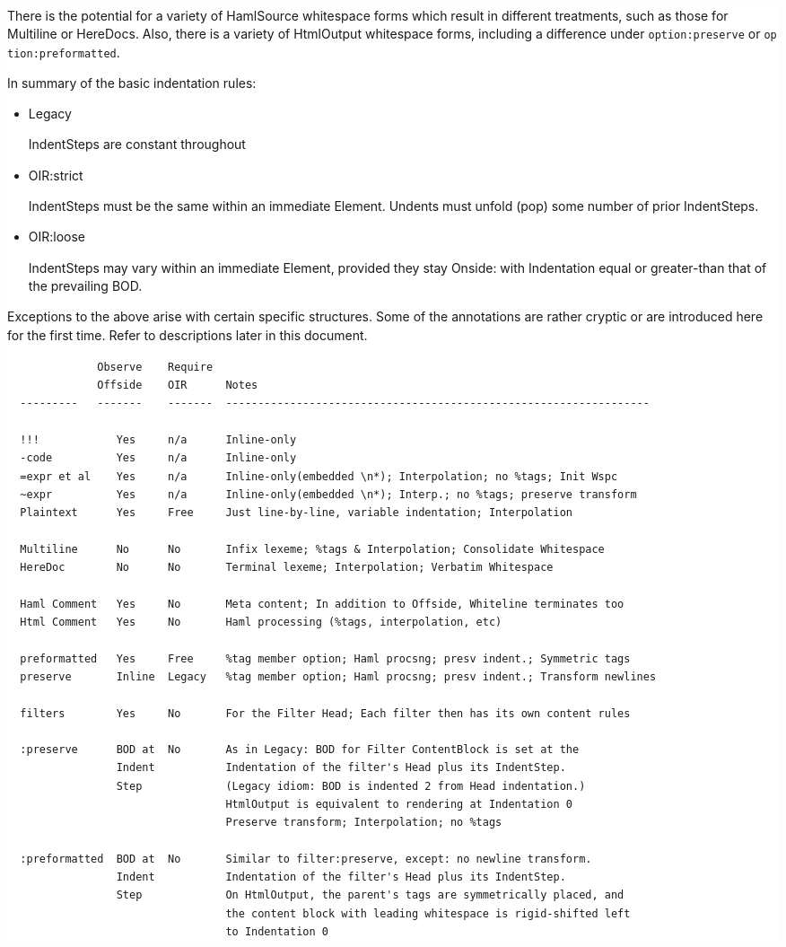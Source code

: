 There is the potential for a variety of HamlSource whitespace forms which
result in different treatments, such as those for Multiline or HereDocs.
Also, there is a variety of HtmlOutput whitespace forms, including a
difference under `option:preserve` or `option:preformatted`.

In summary of the basic indentation rules:

-   Legacy 

    IndentSteps are constant throughout

-   OIR:strict 

    IndentSteps must be the same within an immediate Element. 
    Undents must unfold (pop) some number of prior IndentSteps.

-   OIR:loose 

    IndentSteps may vary within an immediate Element, provided
    they stay Onside: with Indentation equal or greater-than that
    of the prevailing BOD.

Exceptions to the above arise with certain specific structures. Some
of the annotations are rather cryptic or are introduced here for the
first time. Refer to descriptions later in this document.

                  Observe    Require
                  Offside    OIR      Notes
      ---------   -------    -------  ------------------------------------------------------------------

      !!!            Yes     n/a      Inline-only
      -code          Yes     n/a      Inline-only
      =expr et al    Yes     n/a      Inline-only(embedded \n*); Interpolation; no %tags; Init Wspc
      ~expr          Yes     n/a      Inline-only(embedded \n*); Interp.; no %tags; preserve transform
      Plaintext      Yes     Free     Just line-by-line, variable indentation; Interpolation

      Multiline      No      No       Infix lexeme; %tags & Interpolation; Consolidate Whitespace
      HereDoc        No      No       Terminal lexeme; Interpolation; Verbatim Whitespace

      Haml Comment   Yes     No       Meta content; In addition to Offside, Whiteline terminates too
      Html Comment   Yes     No       Haml processing (%tags, interpolation, etc)

      preformatted   Yes     Free     %tag member option; Haml procsng; presv indent.; Symmetric tags
      preserve       Inline  Legacy   %tag member option; Haml procsng; presv indent.; Transform newlines

      filters        Yes     No       For the Filter Head; Each filter then has its own content rules

      :preserve      BOD at  No       As in Legacy: BOD for Filter ContentBlock is set at the
                     Indent           Indentation of the filter's Head plus its IndentStep.
                     Step             (Legacy idiom: BOD is indented 2 from Head indentation.)
                                      HtmlOutput is equivalent to rendering at Indentation 0
                                      Preserve transform; Interpolation; no %tags

      :preformatted  BOD at  No       Similar to filter:preserve, except: no newline transform.
                     Indent           Indentation of the filter's Head plus its IndentStep.
                     Step             On HtmlOutput, the parent's tags are symmetrically placed, and
                                      the content block with leading whitespace is rigid-shifted left
                                      to Indentation 0

